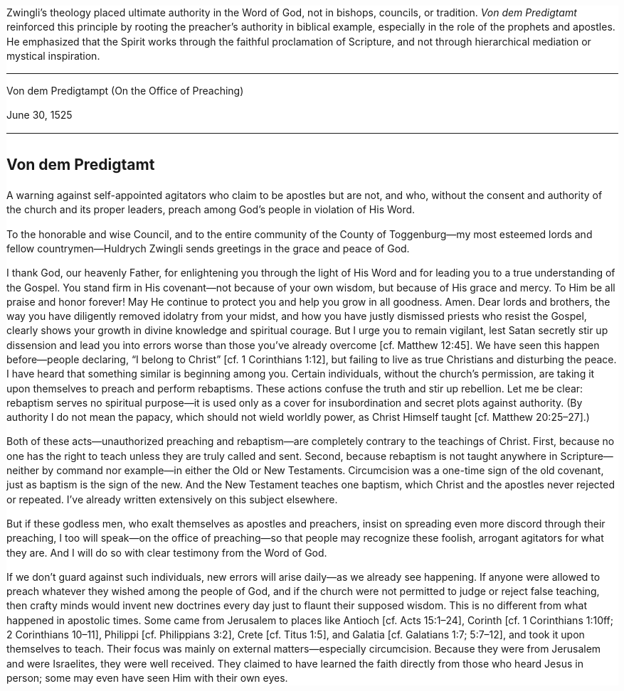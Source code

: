 Zwingli’s theology placed ultimate authority in the Word of God, not in bishops, councils, or tradition. *Von dem Predigtamt* reinforced this principle by rooting the preacher’s authority in biblical example, especially in the role of the prophets and apostles. He emphasized that the Spirit works through the faithful proclamation of Scripture, and not through hierarchical mediation or mystical inspiration.

---

<a id="title-page" />

<p class="centered larger">Von dem Predigtampt (On the Office of Preaching)</p>

<p class="centered">June 30, 1525</p>

---

## Von dem Predigtamt

A warning against self-appointed agitators who claim to be apostles but are not, and who, without the consent and authority of the church and its proper leaders, preach among God’s people in violation of His Word.

To the honorable and wise Council, and to the entire community of the County of Toggenburg—my most esteemed lords and fellow countrymen—Huldrych Zwingli sends greetings in the grace and peace of God.

I thank God, our heavenly Father, for enlightening you through the light of His Word and for leading you to a true understanding of the Gospel. You stand firm in His covenant—not because of your own wisdom, but because of His grace and mercy. To Him be all praise and honor forever! May He continue to protect you and help you grow in all goodness. Amen.
Dear lords and brothers, the way you have diligently removed idolatry from your midst, and how you have justly dismissed priests who resist the Gospel, clearly shows your growth in divine knowledge and spiritual courage. But I urge you to remain vigilant, lest Satan secretly stir up dissension and lead you into errors worse than those you’ve already overcome [cf. Matthew 12:45]. We have seen this happen before—people declaring, “I belong to Christ” [cf. 1 Corinthians 1:12], but failing to live as true Christians and disturbing the peace.
I have heard that something similar is beginning among you. Certain individuals, without the church’s permission, are taking it upon themselves to preach and perform rebaptisms. These actions confuse the truth and stir up rebellion. Let me be clear: rebaptism serves no spiritual purpose—it is used only as a cover for insubordination and secret plots against authority. (By authority I do not mean the papacy, which should not wield worldly power, as Christ Himself taught [cf. Matthew 20:25–27].)

Both of these acts—unauthorized preaching and rebaptism—are completely contrary to the teachings of Christ. First, because no one has the right to teach unless they are truly called and sent. Second, because rebaptism is not taught anywhere in Scripture—neither by command nor example—in either the Old or New Testaments. Circumcision was a one-time sign of the old covenant, just as baptism is the sign of the new. And the New Testament teaches one baptism, which Christ and the apostles never rejected or repeated. I’ve already written extensively on this subject elsewhere.

But if these godless men, who exalt themselves as apostles and preachers, insist on spreading even more discord through their preaching, I too will speak—on the office of preaching—so that people may recognize these foolish, arrogant agitators for what they are. And I will do so with clear testimony from the Word of God.

If we don’t guard against such individuals, new errors will arise daily—as we already see happening. If anyone were allowed to preach whatever they wished among the people of God, and if the church were not permitted to judge or reject false teaching, then crafty minds would invent new doctrines every day just to flaunt their supposed wisdom.
This is no different from what happened in apostolic times. Some came from Jerusalem to places like Antioch [cf. Acts 15:1–24], Corinth [cf. 1 Corinthians 1:10ff; 2 Corinthians 10–11], Philippi [cf. Philippians 3:2], Crete [cf. Titus 1:5], and Galatia [cf. Galatians 1:7; 5:7–12], and took it upon themselves to teach. Their focus was mainly on external matters—especially circumcision. Because they were from Jerusalem and were Israelites, they were well received. They claimed to have learned the faith directly from those who heard Jesus in person; some may even have seen Him with their own eyes.
